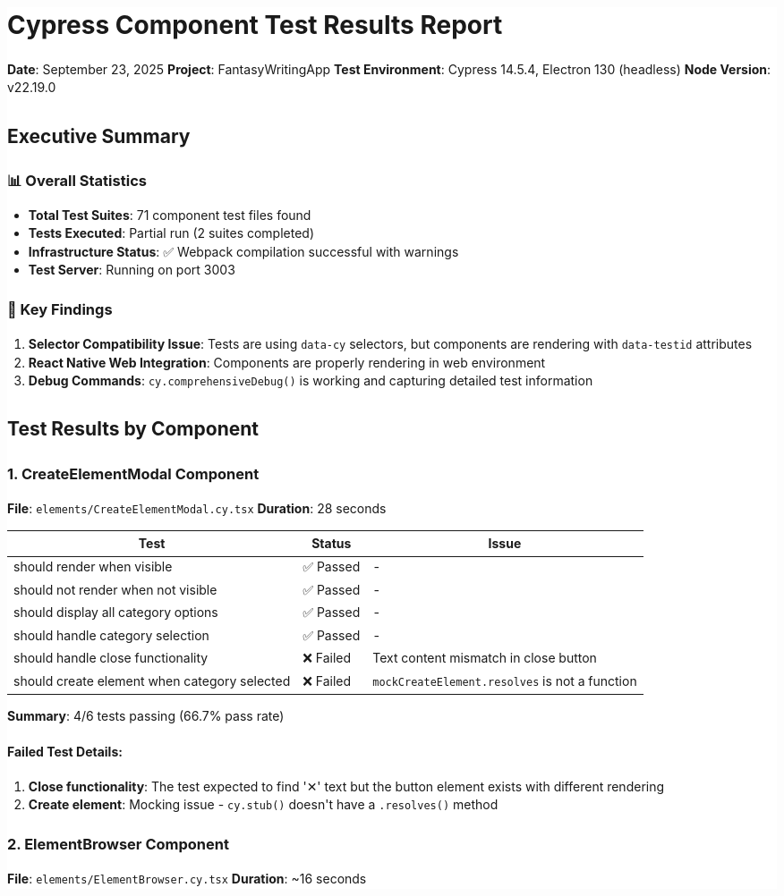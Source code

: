 # Cypress Component Test Results Report

**Date**: September 23, 2025
**Project**: FantasyWritingApp
**Test Environment**: Cypress 14.5.4, Electron 130 (headless)
**Node Version**: v22.19.0

## Executive Summary

### 📊 Overall Statistics
- **Total Test Suites**: 71 component test files found
- **Tests Executed**: Partial run (2 suites completed)
- **Infrastructure Status**: ✅ Webpack compilation successful with warnings
- **Test Server**: Running on port 3003

### 🎯 Key Findings
1. **Selector Compatibility Issue**: Tests are using `data-cy` selectors, but components are rendering with `data-testid` attributes
2. **React Native Web Integration**: Components are properly rendering in web environment
3. **Debug Commands**: `cy.comprehensiveDebug()` is working and capturing detailed test information

## Test Results by Component

### 1. CreateElementModal Component
**File**: `elements/CreateElementModal.cy.tsx`
**Duration**: 28 seconds

| Test | Status | Issue |
|------|--------|-------|
| should render when visible | ✅ Passed | - |
| should not render when not visible | ✅ Passed | - |
| should display all category options | ✅ Passed | - |
| should handle category selection | ✅ Passed | - |
| should handle close functionality | ❌ Failed | Text content mismatch in close button |
| should create element when category selected | ❌ Failed | `mockCreateElement.resolves` is not a function |

**Summary**: 4/6 tests passing (66.7% pass rate)

#### Failed Test Details:
1. **Close functionality**: The test expected to find '✕' text but the button element exists with different rendering
2. **Create element**: Mocking issue - `cy.stub()` doesn't have a `.resolves()` method

### 2. ElementBrowser Component
**File**: `elements/ElementBrowser.cy.tsx`
**Duration**: ~16 seconds
